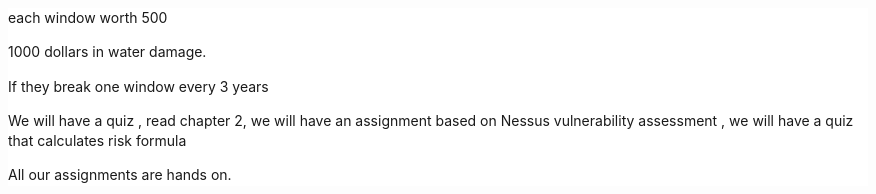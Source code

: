 each window worth 500 

1000 dollars in water damage. 


If they break one window every 3 years 


We will have a quiz , read chapter 2, we will have an assignment based on Nessus vulnerability assessment , we will have a quiz that calculates risk formula 



All our assignments are hands on. 











